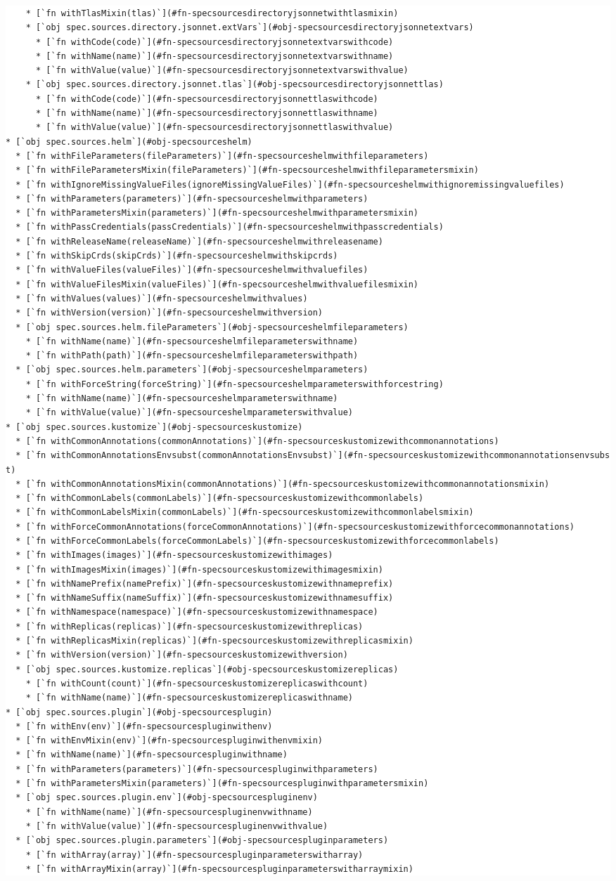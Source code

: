         * [`fn withTlasMixin(tlas)`](#fn-specsourcesdirectoryjsonnetwithtlasmixin)
        * [`obj spec.sources.directory.jsonnet.extVars`](#obj-specsourcesdirectoryjsonnetextvars)
          * [`fn withCode(code)`](#fn-specsourcesdirectoryjsonnetextvarswithcode)
          * [`fn withName(name)`](#fn-specsourcesdirectoryjsonnetextvarswithname)
          * [`fn withValue(value)`](#fn-specsourcesdirectoryjsonnetextvarswithvalue)
        * [`obj spec.sources.directory.jsonnet.tlas`](#obj-specsourcesdirectoryjsonnettlas)
          * [`fn withCode(code)`](#fn-specsourcesdirectoryjsonnettlaswithcode)
          * [`fn withName(name)`](#fn-specsourcesdirectoryjsonnettlaswithname)
          * [`fn withValue(value)`](#fn-specsourcesdirectoryjsonnettlaswithvalue)
    * [`obj spec.sources.helm`](#obj-specsourceshelm)
      * [`fn withFileParameters(fileParameters)`](#fn-specsourceshelmwithfileparameters)
      * [`fn withFileParametersMixin(fileParameters)`](#fn-specsourceshelmwithfileparametersmixin)
      * [`fn withIgnoreMissingValueFiles(ignoreMissingValueFiles)`](#fn-specsourceshelmwithignoremissingvaluefiles)
      * [`fn withParameters(parameters)`](#fn-specsourceshelmwithparameters)
      * [`fn withParametersMixin(parameters)`](#fn-specsourceshelmwithparametersmixin)
      * [`fn withPassCredentials(passCredentials)`](#fn-specsourceshelmwithpasscredentials)
      * [`fn withReleaseName(releaseName)`](#fn-specsourceshelmwithreleasename)
      * [`fn withSkipCrds(skipCrds)`](#fn-specsourceshelmwithskipcrds)
      * [`fn withValueFiles(valueFiles)`](#fn-specsourceshelmwithvaluefiles)
      * [`fn withValueFilesMixin(valueFiles)`](#fn-specsourceshelmwithvaluefilesmixin)
      * [`fn withValues(values)`](#fn-specsourceshelmwithvalues)
      * [`fn withVersion(version)`](#fn-specsourceshelmwithversion)
      * [`obj spec.sources.helm.fileParameters`](#obj-specsourceshelmfileparameters)
        * [`fn withName(name)`](#fn-specsourceshelmfileparameterswithname)
        * [`fn withPath(path)`](#fn-specsourceshelmfileparameterswithpath)
      * [`obj spec.sources.helm.parameters`](#obj-specsourceshelmparameters)
        * [`fn withForceString(forceString)`](#fn-specsourceshelmparameterswithforcestring)
        * [`fn withName(name)`](#fn-specsourceshelmparameterswithname)
        * [`fn withValue(value)`](#fn-specsourceshelmparameterswithvalue)
    * [`obj spec.sources.kustomize`](#obj-specsourceskustomize)
      * [`fn withCommonAnnotations(commonAnnotations)`](#fn-specsourceskustomizewithcommonannotations)
      * [`fn withCommonAnnotationsEnvsubst(commonAnnotationsEnvsubst)`](#fn-specsourceskustomizewithcommonannotationsenvsubst)
      * [`fn withCommonAnnotationsMixin(commonAnnotations)`](#fn-specsourceskustomizewithcommonannotationsmixin)
      * [`fn withCommonLabels(commonLabels)`](#fn-specsourceskustomizewithcommonlabels)
      * [`fn withCommonLabelsMixin(commonLabels)`](#fn-specsourceskustomizewithcommonlabelsmixin)
      * [`fn withForceCommonAnnotations(forceCommonAnnotations)`](#fn-specsourceskustomizewithforcecommonannotations)
      * [`fn withForceCommonLabels(forceCommonLabels)`](#fn-specsourceskustomizewithforcecommonlabels)
      * [`fn withImages(images)`](#fn-specsourceskustomizewithimages)
      * [`fn withImagesMixin(images)`](#fn-specsourceskustomizewithimagesmixin)
      * [`fn withNamePrefix(namePrefix)`](#fn-specsourceskustomizewithnameprefix)
      * [`fn withNameSuffix(nameSuffix)`](#fn-specsourceskustomizewithnamesuffix)
      * [`fn withNamespace(namespace)`](#fn-specsourceskustomizewithnamespace)
      * [`fn withReplicas(replicas)`](#fn-specsourceskustomizewithreplicas)
      * [`fn withReplicasMixin(replicas)`](#fn-specsourceskustomizewithreplicasmixin)
      * [`fn withVersion(version)`](#fn-specsourceskustomizewithversion)
      * [`obj spec.sources.kustomize.replicas`](#obj-specsourceskustomizereplicas)
        * [`fn withCount(count)`](#fn-specsourceskustomizereplicaswithcount)
        * [`fn withName(name)`](#fn-specsourceskustomizereplicaswithname)
    * [`obj spec.sources.plugin`](#obj-specsourcesplugin)
      * [`fn withEnv(env)`](#fn-specsourcespluginwithenv)
      * [`fn withEnvMixin(env)`](#fn-specsourcespluginwithenvmixin)
      * [`fn withName(name)`](#fn-specsourcespluginwithname)
      * [`fn withParameters(parameters)`](#fn-specsourcespluginwithparameters)
      * [`fn withParametersMixin(parameters)`](#fn-specsourcespluginwithparametersmixin)
      * [`obj spec.sources.plugin.env`](#obj-specsourcespluginenv)
        * [`fn withName(name)`](#fn-specsourcespluginenvwithname)
        * [`fn withValue(value)`](#fn-specsourcespluginenvwithvalue)
      * [`obj spec.sources.plugin.parameters`](#obj-specsourcespluginparameters)
        * [`fn withArray(array)`](#fn-specsourcespluginparameterswitharray)
        * [`fn withArrayMixin(array)`](#fn-specsourcespluginparameterswitharraymixin)